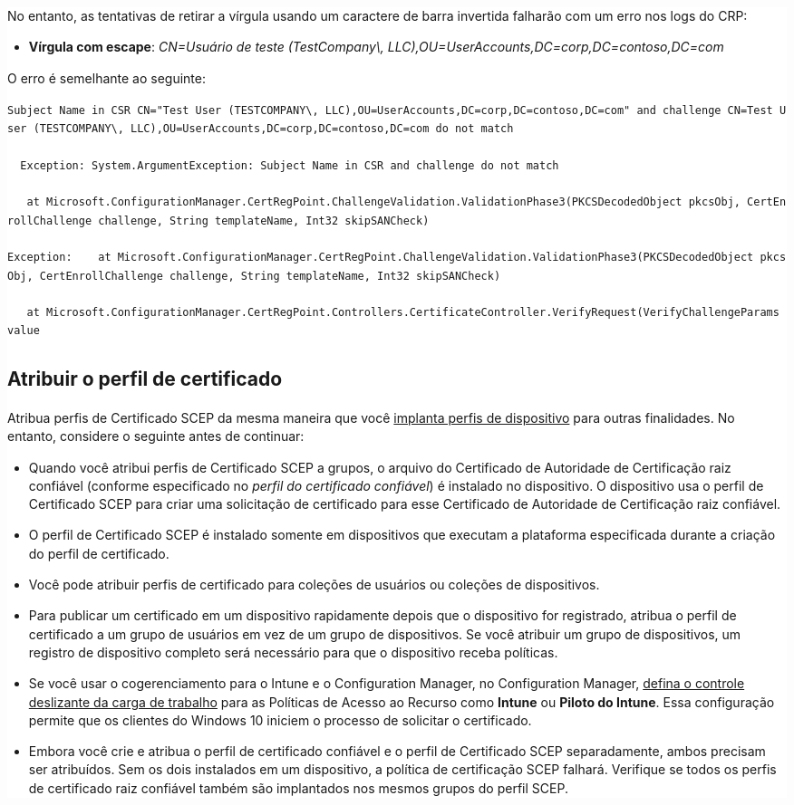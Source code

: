  No entanto, as tentativas de retirar a vírgula usando um caractere de barra invertida falharão com um erro nos logs do CRP:
 
- **Vírgula com escape**: *CN=Usuário de teste (TestCompany\\, LLC),OU=UserAccounts,DC=corp,DC=contoso,DC=com*

O erro é semelhante ao seguinte:

```
Subject Name in CSR CN="Test User (TESTCOMPANY\, LLC),OU=UserAccounts,DC=corp,DC=contoso,DC=com" and challenge CN=Test User (TESTCOMPANY\, LLC),OU=UserAccounts,DC=corp,DC=contoso,DC=com do not match  

  Exception: System.ArgumentException: Subject Name in CSR and challenge do not match

   at Microsoft.ConfigurationManager.CertRegPoint.ChallengeValidation.ValidationPhase3(PKCSDecodedObject pkcsObj, CertEnrollChallenge challenge, String templateName, Int32 skipSANCheck)

Exception:    at Microsoft.ConfigurationManager.CertRegPoint.ChallengeValidation.ValidationPhase3(PKCSDecodedObject pkcsObj, CertEnrollChallenge challenge, String templateName, Int32 skipSANCheck)

   at Microsoft.ConfigurationManager.CertRegPoint.Controllers.CertificateController.VerifyRequest(VerifyChallengeParams value
```

## <a name="assign-the-certificate-profile"></a>Atribuir o perfil de certificado

Atribua perfis de Certificado SCEP da mesma maneira que você [implanta perfis de dispositivo](../configuration/device-profile-assign.md) para outras finalidades. No entanto, considere o seguinte antes de continuar:

- Quando você atribui perfis de Certificado SCEP a grupos, o arquivo do Certificado de Autoridade de Certificação raiz confiável (conforme especificado no *perfil do certificado confiável*) é instalado no dispositivo. O dispositivo usa o perfil de Certificado SCEP para criar uma solicitação de certificado para esse Certificado de Autoridade de Certificação raiz confiável.

- O perfil de Certificado SCEP é instalado somente em dispositivos que executam a plataforma especificada durante a criação do perfil de certificado.

- Você pode atribuir perfis de certificado para coleções de usuários ou coleções de dispositivos.

- Para publicar um certificado em um dispositivo rapidamente depois que o dispositivo for registrado, atribua o perfil de certificado a um grupo de usuários em vez de um grupo de dispositivos. Se você atribuir um grupo de dispositivos, um registro de dispositivo completo será necessário para que o dispositivo receba políticas.

- Se você usar o cogerenciamento para o Intune e o Configuration Manager, no Configuration Manager, [defina o controle deslizante da carga de trabalho](https://docs.microsoft.com/configmgr/comanage/how-to-switch-workloads) para as Políticas de Acesso ao Recurso como **Intune** ou **Piloto do Intune**. Essa configuração permite que os clientes do Windows 10 iniciem o processo de solicitar o certificado.

- Embora você crie e atribua o perfil de certificado confiável e o perfil de Certificado SCEP separadamente, ambos precisam ser atribuídos. Sem os dois instalados em um dispositivo, a política de certificação SCEP falhará. Verifique se todos os perfis de certificado raiz confiável também são implantados nos mesmos grupos do perfil SCEP.
